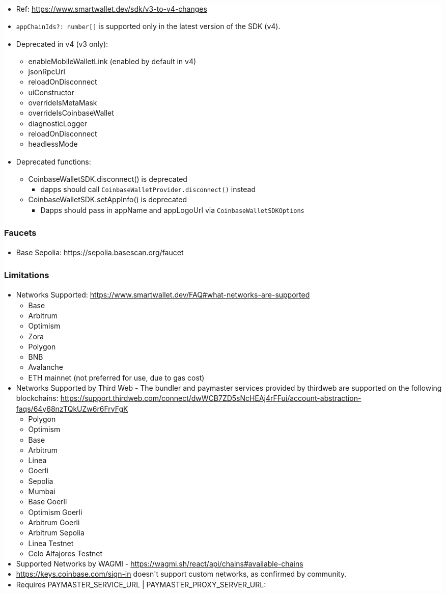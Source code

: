 - Ref: https://www.smartwallet.dev/sdk/v3-to-v4-changes
- `appChainIds?: number[]` is supported only in the latest version of the SDK (v4).
- Deprecated in v4 (v3 only):

  - enableMobileWalletLink (enabled by default in v4)
  - jsonRpcUrl
  - reloadOnDisconnect
  - uiConstructor
  - overrideIsMetaMask
  - overrideIsCoinbaseWallet
  - diagnosticLogger
  - reloadOnDisconnect
  - headlessMode

- Deprecated functions:
  - CoinbaseWalletSDK.disconnect() is deprecated
    - dapps should call `CoinbaseWalletProvider.disconnect()` instead
  - CoinbaseWalletSDK.setAppInfo() is deprecated
    - Dapps should pass in appName and appLogoUrl via `CoinbaseWalletSDKOptions`

### Faucets

- Base Sepolia: https://sepolia.basescan.org/faucet

### Limitations

- Networks Supported: https://www.smartwallet.dev/FAQ#what-networks-are-supported
  - Base
  - Arbitrum
  - Optimism
  - Zora
  - Polygon
  - BNB
  - Avalanche
  - ETH mainnet (not preferred for use, due to gas cost)
- Networks Supported by Third Web - The bundler and paymaster services provided by thirdweb are supported on the following blockchains: https://support.thirdweb.com/connect/dwWCB7ZD5sNcHEAj4rFFui/account-abstraction-faqs/64y68nzTQkUZw6r6FryFgK
  - Polygon
  - Optimism
  - Base
  - Arbitrum
  - Linea
  - Goerli
  - Sepolia
  - Mumbai
  - Base Goerli
  - Optimism Goerli
  - Arbitrum Goerli
  - Arbitrum Sepolia
  - Linea Testnet
  - Celo Alfajores Testnet
- Supported Networks by WAGMI - https://wagmi.sh/react/api/chains#available-chains
- https://keys.coinbase.com/sign-in doesn't support custom networks, as confirmed by community.
- Requires PAYMASTER_SERVICE_URL | PAYMASTER_PROXY_SERVER_URL:
